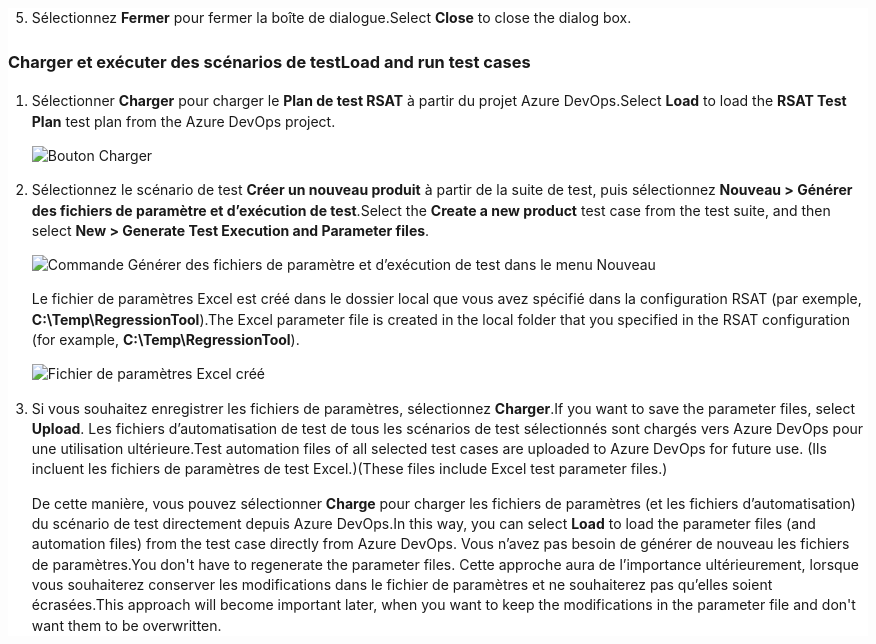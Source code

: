 5. <span data-ttu-id="86b03-417">Sélectionnez **Fermer** pour fermer la boîte de dialogue.</span><span class="sxs-lookup"><span data-stu-id="86b03-417">Select **Close** to close the dialog box.</span></span>

### <a name="load-and-run-test-cases"></a><span data-ttu-id="86b03-418">Charger et exécuter des scénarios de test</span><span class="sxs-lookup"><span data-stu-id="86b03-418">Load and run test cases</span></span>

1. <span data-ttu-id="86b03-419">Sélectionner **Charger** pour charger le **Plan de test RSAT** à partir du projet Azure DevOps.</span><span class="sxs-lookup"><span data-stu-id="86b03-419">Select **Load** to load the **RSAT Test Plan** test plan from the Azure DevOps project.</span></span>

    ![Bouton Charger](./media/setup_rsa_tool_64.png)

2. <span data-ttu-id="86b03-421">Sélectionnez le scénario de test **Créer un nouveau produit** à partir de la suite de test, puis sélectionnez **Nouveau \> Générer des fichiers de paramètre et d’exécution de test**.</span><span class="sxs-lookup"><span data-stu-id="86b03-421">Select the **Create a new product** test case from the test suite, and then select **New \> Generate Test Execution and Parameter files**.</span></span>

    ![Commande Générer des fichiers de paramètre et d’exécution de test dans le menu Nouveau](./media/setup_rsa_tool_65.png)

    <span data-ttu-id="86b03-423">Le fichier de paramètres Excel est créé dans le dossier local que vous avez spécifié dans la configuration RSAT (par exemple, **C:\\Temp\\RegressionTool**).</span><span class="sxs-lookup"><span data-stu-id="86b03-423">The Excel parameter file is created in the local folder that you specified in the RSAT configuration (for example, **C:\\Temp\\RegressionTool**).</span></span>

    ![Fichier de paramètres Excel créé](./media/setup_rsa_tool_66.png)

3. <span data-ttu-id="86b03-425">Si vous souhaitez enregistrer les fichiers de paramètres, sélectionnez **Charger**.</span><span class="sxs-lookup"><span data-stu-id="86b03-425">If you want to save the parameter files, select **Upload**.</span></span> <span data-ttu-id="86b03-426">Les fichiers d’automatisation de test de tous les scénarios de test sélectionnés sont chargés vers Azure DevOps pour une utilisation ultérieure.</span><span class="sxs-lookup"><span data-stu-id="86b03-426">Test automation files of all selected test cases are uploaded to Azure DevOps for future use.</span></span> <span data-ttu-id="86b03-427">(Ils incluent les fichiers de paramètres de test Excel.)</span><span class="sxs-lookup"><span data-stu-id="86b03-427">(These files include Excel test parameter files.)</span></span>

    <span data-ttu-id="86b03-428">De cette manière, vous pouvez sélectionner **Charge** pour charger les fichiers de paramètres (et les fichiers d’automatisation) du scénario de test directement depuis Azure DevOps.</span><span class="sxs-lookup"><span data-stu-id="86b03-428">In this way, you can select **Load** to load the parameter files (and automation files) from the test case directly from Azure DevOps.</span></span> <span data-ttu-id="86b03-429">Vous n’avez pas besoin de générer de nouveau les fichiers de paramètres.</span><span class="sxs-lookup"><span data-stu-id="86b03-429">You don't have to regenerate the parameter files.</span></span> <span data-ttu-id="86b03-430">Cette approche aura de l’importance ultérieurement, lorsque vous souhaiterez conserver les modifications dans le fichier de paramètres et ne souhaiterez pas qu’elles soient écrasées.</span><span class="sxs-lookup"><span data-stu-id="86b03-430">This approach will become important later, when you want to keep the modifications in the parameter file and don't want them to be overwritten.</span></span>
